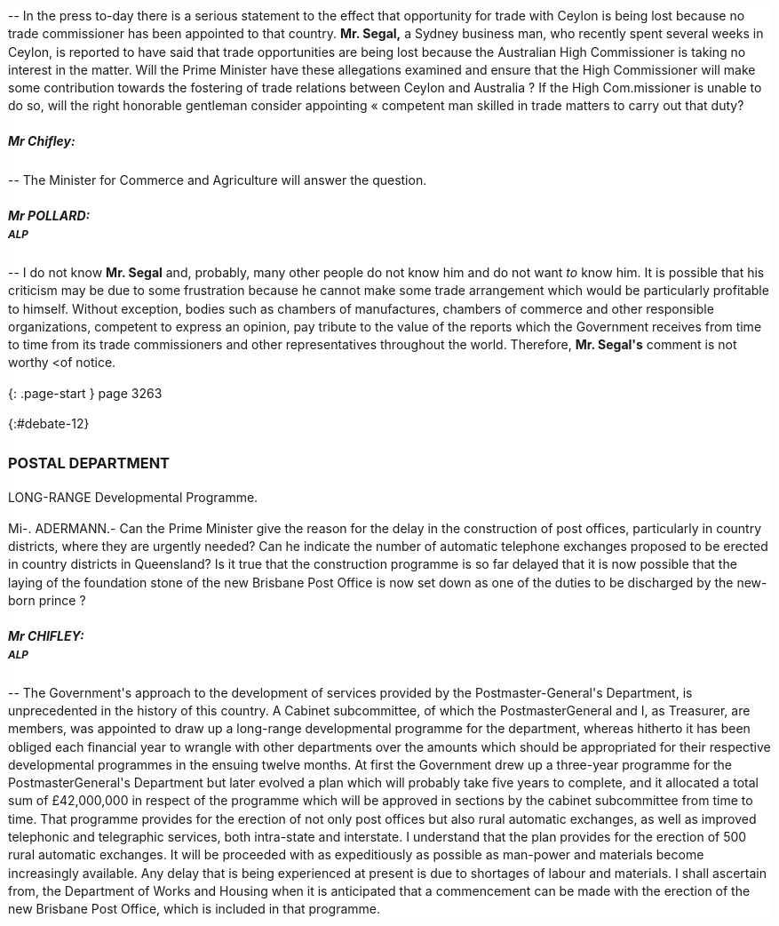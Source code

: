 -- In the press to-day there is a serious statement to the effect that opportunity for trade with Ceylon is being lost because no trade commissioner has been appointed to that country.  **Mr. Segal,**  a Sydney business man, who recently spent several weeks in Ceylon, is reported to have said that trade opportunities are being lost because the Australian High Commissioner is taking no interest in the matter. Will the Prime Minister have these allegations examined and ensure that the High Commissioner will make some contribution towards the fostering of trade relations between Ceylon and Australia ? If the High Com.missioner is unable to do so, will the right honorable gentleman consider appointing « competent man skilled in trade matters to carry out that duty? 

##### Mr Chifley:

-- The Minister for Commerce and Agriculture will answer the question. 

##### Mr POLLARD:<br><small class="text-muted">ALP</small>

-- I do not know  **Mr. Segal**  and, probably, many other people do not know him and do not want  *to*  know him. It is possible that his criticism may be due to some frustration because he cannot make some trade arrangement which would be particularly profitable to himself. Without exception, bodies such as chambers of manufactures, chambers of commerce and other responsible organizations, competent to express an opinion, pay tribute to the value of the reports which the Government receives from time to time from its trade commissioners and other representatives throughout the world. Therefore,  **Mr. Segal's**  comment is not worthy &lt;of notice. 

{: .page-start }
page 3263

{:#debate-12}
### POSTAL DEPARTMENT

LONG-RANGE Developmental Programme. 

Mi-. ADERMANN.- Can the Prime Minister give the reason for the delay in the construction of post offices, particularly in country districts, where they are urgently needed? Can he indicate the number of automatic telephone exchanges proposed to be erected in country districts in Queensland? Is it true that the construction programme is so far delayed that it is now possible that the laying of the foundation stone of the new Brisbane Post Office is now set down as one of the duties to be discharged by the new-born prince ? 

##### Mr CHIFLEY:<br><small class="text-muted">ALP</small>

-- The Government's approach to the development of services provided by the Postmaster-General's Department, is unprecedented in the history of this country. A Cabinet subcommittee, of which the PostmasterGeneral and I, as Treasurer, are members, was appointed to draw up a long-range developmental programme for the department, whereas hitherto it has been obliged each financial year to wrangle with other departments over the amounts which should be appropriated for their respective developmental programmes in the ensuing twelve months. At first the Government drew up a three-year programme for the PostmasterGeneral's Department but later evolved a plan which will probably take five years to complete, and it allocated a total sum of £42,000,000 in respect of the programme which will be approved in sections by the cabinet subcommittee from time to time. That programme provides for the erection of not only post offices but also rural automatic exchanges, as well as improved telephonic and telegraphic services, both intra-state and interstate. I understand that the plan provides for the erection of 500 rural automatic exchanges. It will be proceeded with as expeditiously as possible as man-power and materials become increasingly available. Any delay that is being experienced at present is due to shortages of labour and materials. I shall ascertain from, the Department of Works and Housing when it is anticipated that a commencement can be made with the erection of the new Brisbane Post Office, which is included in that programme. 
